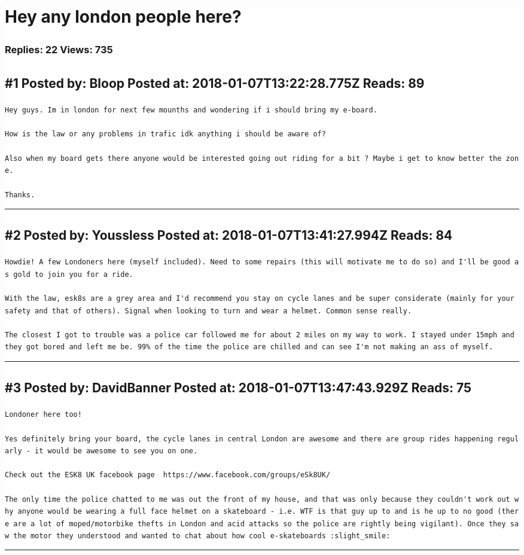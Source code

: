 # Hey any london people here?

### Replies: 22 Views: 735

## \#1 Posted by: Bloop Posted at: 2018-01-07T13:22:28.775Z Reads: 89

```
Hey guys. Im in london for next few mounths and wondering if i should bring my e-board.

How is the law or any problems in trafic idk anything i should be aware of? 

Also when my board gets there anyone would be interested going out riding for a bit ? Maybe i get to know better the zone.

Thanks.
```

---
## \#2 Posted by: Youssless Posted at: 2018-01-07T13:41:27.994Z Reads: 84

```
Howdie! A few Londoners here (myself included). Need to some repairs (this will motivate me to do so) and I'll be good as gold to join you for a ride. 

With the law, esk8s are a grey area and I'd recommend you stay on cycle lanes and be super considerate (mainly for your safety and that of others). Signal when looking to turn and wear a helmet. Common sense really. 

The closest I got to trouble was a police car followed me for about 2 miles on my way to work. I stayed under 15mph and they got bored and left me be. 99% of the time the police are chilled and can see I'm not making an ass of myself.
```

---
## \#3 Posted by: DavidBanner Posted at: 2018-01-07T13:47:43.929Z Reads: 75

```
Londoner here too!

Yes definitely bring your board, the cycle lanes in central London are awesome and there are group rides happening regularly - it would be awesome to see you on one.

Check out the ESK8 UK facebook page  https://www.facebook.com/groups/eSk8UK/

The only time the police chatted to me was out the front of my house, and that was only because they couldn't work out why anyone would be wearing a full face helmet on a skateboard - i.e. WTF is that guy up to and is he up to no good (there are a lot of moped/motorbike thefts in London and acid attacks so the police are rightly being vigilant). Once they saw the motor they understood and wanted to chat about how cool e-skateboards :slight_smile:
```

---